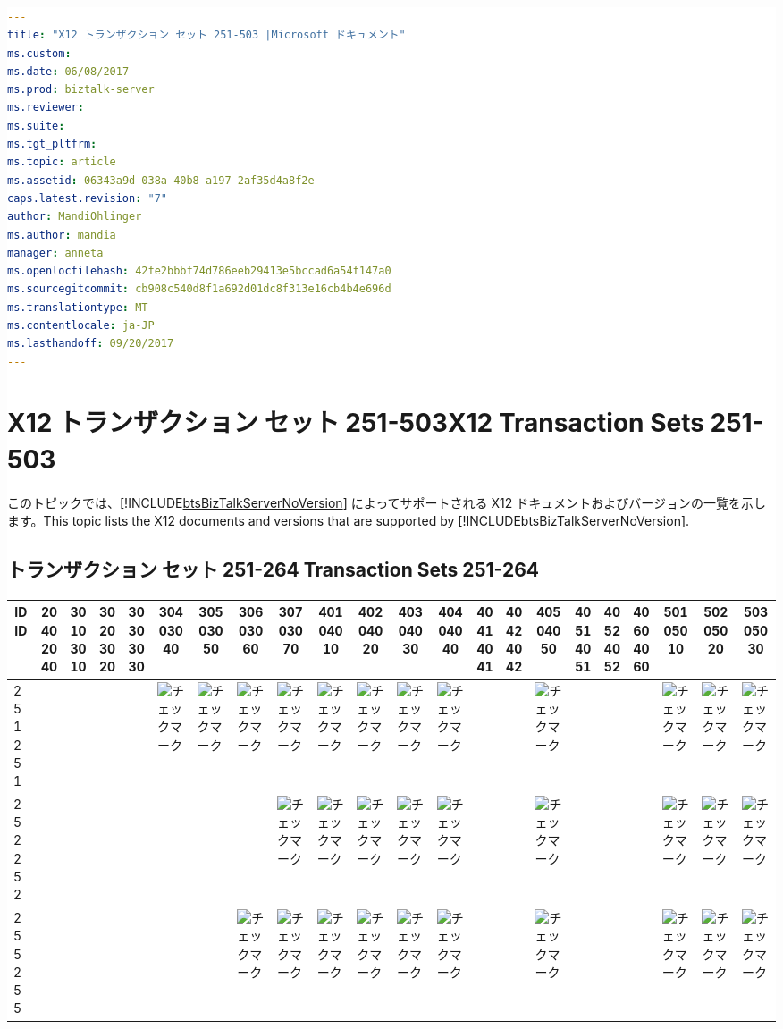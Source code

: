 ```yaml
---
title: "X12 トランザクション セット 251-503 |Microsoft ドキュメント"
ms.custom: 
ms.date: 06/08/2017
ms.prod: biztalk-server
ms.reviewer: 
ms.suite: 
ms.tgt_pltfrm: 
ms.topic: article
ms.assetid: 06343a9d-038a-40b8-a197-2af35d4a8f2e
caps.latest.revision: "7"
author: MandiOhlinger
ms.author: mandia
manager: anneta
ms.openlocfilehash: 42fe2bbbf74d786eeb29413e5bccad6a54f147a0
ms.sourcegitcommit: cb908c540d8f1a692d01dc8f313e16cb4b4e696d
ms.translationtype: MT
ms.contentlocale: ja-JP
ms.lasthandoff: 09/20/2017
---
```

# <a name="x12-transaction-sets-251-503"></a><span data-ttu-id="5b63a-102">X12 トランザクション セット 251-503</span><span class="sxs-lookup"><span data-stu-id="5b63a-102">X12 Transaction Sets 251-503</span></span>
<span data-ttu-id="5b63a-103">このトピックでは、[!INCLUDE[btsBizTalkServerNoVersion](../includes/btsbiztalkservernoversion-md.md)] によってサポートされる X12 ドキュメントおよびバージョンの一覧を示します。</span><span class="sxs-lookup"><span data-stu-id="5b63a-103">This topic lists the X12 documents and versions that are supported by [!INCLUDE[btsBizTalkServerNoVersion](../includes/btsbiztalkservernoversion-md.md)].</span></span>  

##  <span data-ttu-id="5b63a-104"><a name="trns251"></a>トランザクション セット 251-264</span><span class="sxs-lookup"><span data-stu-id="5b63a-104"><a name="trns251"></a> Transaction Sets 251-264</span></span>  
  
|<span data-ttu-id="5b63a-105">ID</span><span class="sxs-lookup"><span data-stu-id="5b63a-105">ID</span></span>|<span data-ttu-id="5b63a-106">2040</span><span class="sxs-lookup"><span data-stu-id="5b63a-106">2040</span></span>|<span data-ttu-id="5b63a-107">3010</span><span class="sxs-lookup"><span data-stu-id="5b63a-107">3010</span></span>|<span data-ttu-id="5b63a-108">3020</span><span class="sxs-lookup"><span data-stu-id="5b63a-108">3020</span></span>|<span data-ttu-id="5b63a-109">3030</span><span class="sxs-lookup"><span data-stu-id="5b63a-109">3030</span></span>|<span data-ttu-id="5b63a-110">3040</span><span class="sxs-lookup"><span data-stu-id="5b63a-110">3040</span></span>|<span data-ttu-id="5b63a-111">3050</span><span class="sxs-lookup"><span data-stu-id="5b63a-111">3050</span></span>|<span data-ttu-id="5b63a-112">3060</span><span class="sxs-lookup"><span data-stu-id="5b63a-112">3060</span></span>|<span data-ttu-id="5b63a-113">3070</span><span class="sxs-lookup"><span data-stu-id="5b63a-113">3070</span></span>|<span data-ttu-id="5b63a-114">4010</span><span class="sxs-lookup"><span data-stu-id="5b63a-114">4010</span></span>|<span data-ttu-id="5b63a-115">4020</span><span class="sxs-lookup"><span data-stu-id="5b63a-115">4020</span></span>|<span data-ttu-id="5b63a-116">4030</span><span class="sxs-lookup"><span data-stu-id="5b63a-116">4030</span></span>|<span data-ttu-id="5b63a-117">4040</span><span class="sxs-lookup"><span data-stu-id="5b63a-117">4040</span></span>|<span data-ttu-id="5b63a-118">4041</span><span class="sxs-lookup"><span data-stu-id="5b63a-118">4041</span></span>|<span data-ttu-id="5b63a-119">4042</span><span class="sxs-lookup"><span data-stu-id="5b63a-119">4042</span></span>|<span data-ttu-id="5b63a-120">4050</span><span class="sxs-lookup"><span data-stu-id="5b63a-120">4050</span></span>|<span data-ttu-id="5b63a-121">4051</span><span class="sxs-lookup"><span data-stu-id="5b63a-121">4051</span></span>|<span data-ttu-id="5b63a-122">4052</span><span class="sxs-lookup"><span data-stu-id="5b63a-122">4052</span></span>|<span data-ttu-id="5b63a-123">4060</span><span class="sxs-lookup"><span data-stu-id="5b63a-123">4060</span></span>|<span data-ttu-id="5b63a-124">5010</span><span class="sxs-lookup"><span data-stu-id="5b63a-124">5010</span></span>|<span data-ttu-id="5b63a-125">5020</span><span class="sxs-lookup"><span data-stu-id="5b63a-125">5020</span></span>|<span data-ttu-id="5b63a-126">5030</span><span class="sxs-lookup"><span data-stu-id="5b63a-126">5030</span></span>|  
|--------|----------|----------|----------|----------|----------|----------|----------|----------|----------|----------|----------|----------|----------|----------|----------|----------|----------|----------|----------|----------|----------|  
|<span data-ttu-id="5b63a-127">251</span><span class="sxs-lookup"><span data-stu-id="5b63a-127">251</span></span>|||||![チェックマーク](../core/media/checkmark.gif)|![チェックマーク](../core/media/checkmark.gif)|![チェックマーク](../core/media/checkmark.gif)|![チェックマーク](../core/media/checkmark.gif)|![チェックマーク](../core/media/checkmark.gif)|![チェックマーク](../core/media/checkmark.gif)|![チェックマーク](../core/media/checkmark.gif)|![チェックマーク](../core/media/checkmark.gif)|||![チェックマーク](../core/media/checkmark.gif)||||![チェックマーク](../core/media/checkmark.gif)|![チェックマーク](../core/media/checkmark.gif)|![チェックマーク](../core/media/checkmark.gif)|  
|<span data-ttu-id="5b63a-140">252</span><span class="sxs-lookup"><span data-stu-id="5b63a-140">252</span></span>||||||||![チェックマーク](../core/media/checkmark.gif)|![チェックマーク](../core/media/checkmark.gif)|![チェックマーク](../core/media/checkmark.gif)|![チェックマーク](../core/media/checkmark.gif)|![チェックマーク](../core/media/checkmark.gif)|||![チェックマーク](../core/media/checkmark.gif)||||![チェックマーク](../core/media/checkmark.gif)|![チェックマーク](../core/media/checkmark.gif)|![チェックマーク](../core/media/checkmark.gif)|  
|<span data-ttu-id="5b63a-150">255</span><span class="sxs-lookup"><span data-stu-id="5b63a-150">255</span></span>|||||||![チェックマーク](../core/media/checkmark.gif)|![チェックマーク](../core/media/checkmark.gif)|![チェックマーク](../core/media/checkmark.gif)|![チェックマーク](../core/media/checkmark.gif)|![チェックマーク](../core/media/checkmark.gif)|![チェックマーク](../core/media/checkmark.gif)|||![チェックマーク](../core/media/checkmark.gif)||||![チェックマーク](../core/media/checkmark.gif)|![チェックマーク](../core/media/checkmark.gif)|![チェックマーク](../core/media/checkmark.gif)|  